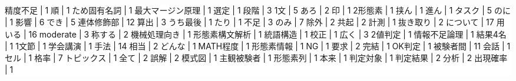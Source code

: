 精度不足 | 1
順 | 1
ため固有名詞 | 1
最大マージン原理 | 1
選定 | 1
段階 | 3
1文 | 5
あろ | 2
印 | 1
2形態素 | 1
挟ん | 1
進ん | 1
タスク | 5
のに | 1
影響 | 6
でき | 5
連体修飾部 | 12
算出 | 3
うち最後 | 1
たり | 1
不足 | 3
のみ | 7
除外 | 2
共起 | 2
計測 | 1
抜き取り | 2
について | 17
用いる | 16
moderate | 3
称する | 2
機械処理向き | 1
形態素構文解析 | 1
統語構造 | 1
校正 | 1
広く | 3
2値判定 | 1
情報不足論理 | 1
結果4名 | 1
1文節 | 1
学会講演 | 1
手法 | 14
相当 | 2
どんな | 1
MATH程度 | 1
形態素情報 | 1
NG | 1
要求 | 2
完結 | 1
OK判定 | 1
被験者間 | 11
会話 | 1
セル | 1
格率 | 7
トピックス | 1
全て | 2
誤解 | 2
模式図 | 1
主観被験者 | 1
形態素列 | 1
本来 | 1
判定対象 | 1
判定結果 | 2
分析 | 2
出現確率 | 1